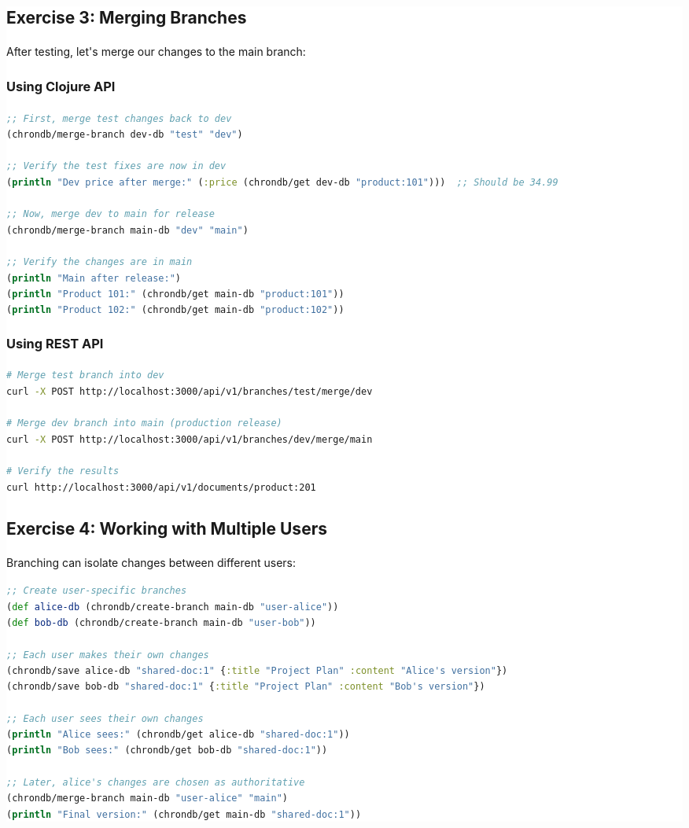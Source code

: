 ## Exercise 3: Merging Branches

After testing, let's merge our changes to the main branch:

### Using Clojure API

```clojure
;; First, merge test changes back to dev
(chrondb/merge-branch dev-db "test" "dev")

;; Verify the test fixes are now in dev
(println "Dev price after merge:" (:price (chrondb/get dev-db "product:101")))  ;; Should be 34.99

;; Now, merge dev to main for release
(chrondb/merge-branch main-db "dev" "main")

;; Verify the changes are in main
(println "Main after release:")
(println "Product 101:" (chrondb/get main-db "product:101"))
(println "Product 102:" (chrondb/get main-db "product:102"))
```

### Using REST API

```bash
# Merge test branch into dev
curl -X POST http://localhost:3000/api/v1/branches/test/merge/dev

# Merge dev branch into main (production release)
curl -X POST http://localhost:3000/api/v1/branches/dev/merge/main

# Verify the results
curl http://localhost:3000/api/v1/documents/product:201
```

## Exercise 4: Working with Multiple Users

Branching can isolate changes between different users:

```clojure
;; Create user-specific branches
(def alice-db (chrondb/create-branch main-db "user-alice"))
(def bob-db (chrondb/create-branch main-db "user-bob"))

;; Each user makes their own changes
(chrondb/save alice-db "shared-doc:1" {:title "Project Plan" :content "Alice's version"})
(chrondb/save bob-db "shared-doc:1" {:title "Project Plan" :content "Bob's version"})

;; Each user sees their own changes
(println "Alice sees:" (chrondb/get alice-db "shared-doc:1"))
(println "Bob sees:" (chrondb/get bob-db "shared-doc:1"))

;; Later, alice's changes are chosen as authoritative
(chrondb/merge-branch main-db "user-alice" "main")
(println "Final version:" (chrondb/get main-db "shared-doc:1"))
```
